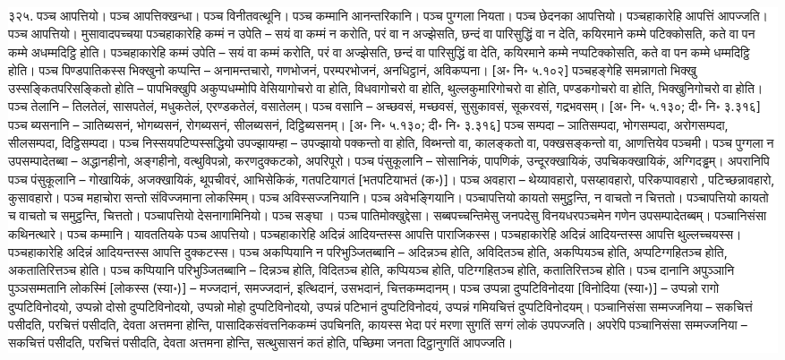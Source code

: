 ३२५. पञ्च आपत्तियो। पञ्च आपत्तिक्खन्धा। पञ्च विनीतवत्थूनि। पञ्च कम्मानि आनन्तरिकानि। पञ्च पुग्गला नियता। पञ्च छेदनका आपत्तियो। पञ्चहाकारेहि आपत्तिं आपज्जति। पञ्च आपत्तियो। मुसावादपच्चया पञ्चहाकारेहि कम्मं न उपेति – सयं वा कम्मं न करोति, परं वा न अज्झेसति, छन्दं वा पारिसुद्धिं वा न देति, कयिरमाने कम्मे पटिक्कोसति, कते वा पन कम्मे अधम्मदिट्ठि होति। पञ्चहाकारेहि कम्मं उपेति – सयं वा कम्मं करोति, परं वा अज्झेसति, छन्दं वा पारिसुद्धिं वा देति, कयिरमाने कम्मे नप्पटिक्कोसति, कते वा पन कम्मे धम्मदिट्ठि होति। पञ्च पिण्डपातिकस्स भिक्खुनो कप्पन्ति – अनामन्तचारो, गणभोजनं, परम्परभोजनं, अनधिट्ठानं, अविकप्पना। [अ॰ नि॰ ५.१०२] पञ्चहङ्गेहि समन्नागतो भिक्खु उस्सङ्कितपरिसङ्कितो होति – पापभिक्खुपि अकुप्पधम्मोपि वेसियागोचरो वा होति, विधवागोचरो वा होति, थुल्लकुमारिगोचरो वा होति, पण्डकगोचरो वा होति, भिक्खुनिगोचरो वा होति। पञ्च तेलानि – तिलतेलं, सासपतेलं, मधुकतेलं, एरण्डकतेलं, वसातेलम्। पञ्च वसानि – अच्छवसं, मच्छवसं, सुसुकावसं, सूकरवसं, गद्रभवसम्। [अ॰ नि॰ ५.१३०; दी॰ नि॰ ३.३१६] पञ्च ब्यसनानि – ञातिब्यसनं, भोगब्यसनं, रोगब्यसनं, सीलब्यसनं, दिट्ठिब्यसनम्। [अ॰ नि॰ ५.१३०; दी॰ नि॰ ३.३१६] पञ्च सम्पदा – ञातिसम्पदा, भोगसम्पदा, अरोगसम्पदा, सीलसम्पदा, दिट्ठिसम्पदा। पञ्च निस्सयपटिप्पस्सद्धियो उपज्झायम्हा – उपज्झायो पक्कन्तो वा होति, विब्भन्तो वा, कालङ्कतो वा, पक्खसङ्कन्तो वा, आणत्तियेव पञ्चमी। पञ्च पुग्गला न उपसम्पादेतब्बा – अद्धानहीनो, अङ्गहीनो, वत्थुविपन्नो, करणदुक्कटको, अपरिपूरो। पञ्च पंसुकूलानि – सोसानिकं, पापणिकं, उन्दूरक्खायिकं, उपचिकक्खायिकं, अग्गिदड्ढम्। अपरानिपि पञ्च पंसुकूलानि – गोखायिकं, अजक्खायिकं, थूपचीवरं, आभिसेकिकं, गतपटियागतं [भतपटियाभतं (क॰)]। पञ्च अवहारा – थेय्यावहारो, पसय्हावहारो, परिकप्पावहारो , पटिच्छन्नावहारो, कुसावहारो। पञ्च महाचोरा सन्तो संविज्जमाना लोकस्मिम्। पञ्च अविस्सज्जनियानि। पञ्च अवेभङ्गियानि। पञ्चापत्तियो कायतो समुट्ठन्ति, न वाचतो न चित्ततो। पञ्चापत्तियो कायतो च वाचतो च समुट्ठन्ति, चित्ततो। पञ्चापत्तियो देसनागामिनियो। पञ्च सङ्घा । पञ्च पातिमोक्खुद्देसा। सब्बपच्चन्तिमेसु जनपदेसु विनयधरपञ्चमेन गणेन उपसम्पादेतब्बम्। पञ्चानिसंसा कथिनत्थारे। पञ्च कम्मानि। यावततियके पञ्च आपत्तियो। पञ्चहाकारेहि अदिन्नं आदियन्तस्स आपत्ति पाराजिकस्स। पञ्चहाकारेहि अदिन्नं आदियन्तस्स आपत्ति थुल्लच्चयस्स। पञ्चहाकारेहि अदिन्नं आदियन्तस्स आपत्ति दुक्कटस्स। पञ्च अकप्पियानि न परिभुञ्जितब्बानि – अदिन्नञ्च होति, अविदितञ्च होति, अकप्पियञ्च होति, अप्पटिग्गहितञ्च होति, अकतातिरित्तञ्च होति। पञ्च कप्पियानि परिभुञ्जितब्बानि – दिन्नञ्च होति, विदितञ्च होति, कप्पियञ्च होति, पटिग्गहितञ्च होति, कतातिरित्तञ्च होति। पञ्च दानानि अपुञ्ञानि पुञ्ञसम्मतानि लोकस्मिं [लोकस्स (स्या॰)] – मज्जदानं, समज्जदानं, इत्थिदानं, उसभदानं, चित्तकम्मदानम्। पञ्च उप्पन्ना दुप्पटिविनोदया [विनोदिया (स्या॰)] – उप्पन्नो रागो दुप्पटिविनोदयो, उप्पन्नो दोसो दुप्पटिविनोदयो, उप्पन्नो मोहो दुप्पटिविनोदयो, उप्पन्नं पटिभानं दुप्पटिविनोदयं, उप्पन्नं गमियचित्तं दुप्पटिविनोदयम्। पञ्चानिसंसा सम्मज्जनिया – सकचित्तं पसीदति, परचित्तं पसीदति, देवता अत्तमना होन्ति, पासादिकसंवत्तनिककम्मं उपचिनति, कायस्स भेदा परं मरणा सुगतिं सग्गं लोकं उपपज्जति। अपरेपि पञ्चानिसंसा सम्मज्जनिया – सकचित्तं पसीदति, परचित्तं पसीदति, देवता अत्तमना होन्ति, सत्थुसासनं कतं होति, पच्छिमा जनता दिट्ठानुगतिं आपज्जति।  